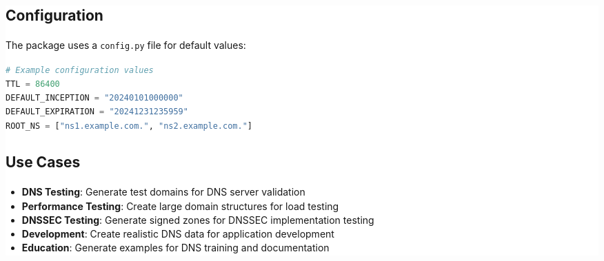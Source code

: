 ## Configuration

The package uses a `config.py` file for default values:

```python
# Example configuration values
TTL = 86400
DEFAULT_INCEPTION = "20240101000000"
DEFAULT_EXPIRATION = "20241231235959"
ROOT_NS = ["ns1.example.com.", "ns2.example.com."]
```

## Use Cases

- **DNS Testing**: Generate test domains for DNS server validation
- **Performance Testing**: Create large domain structures for load testing
- **DNSSEC Testing**: Generate signed zones for DNSSEC implementation testing
- **Development**: Create realistic DNS data for application development
- **Education**: Generate examples for DNS training and documentation